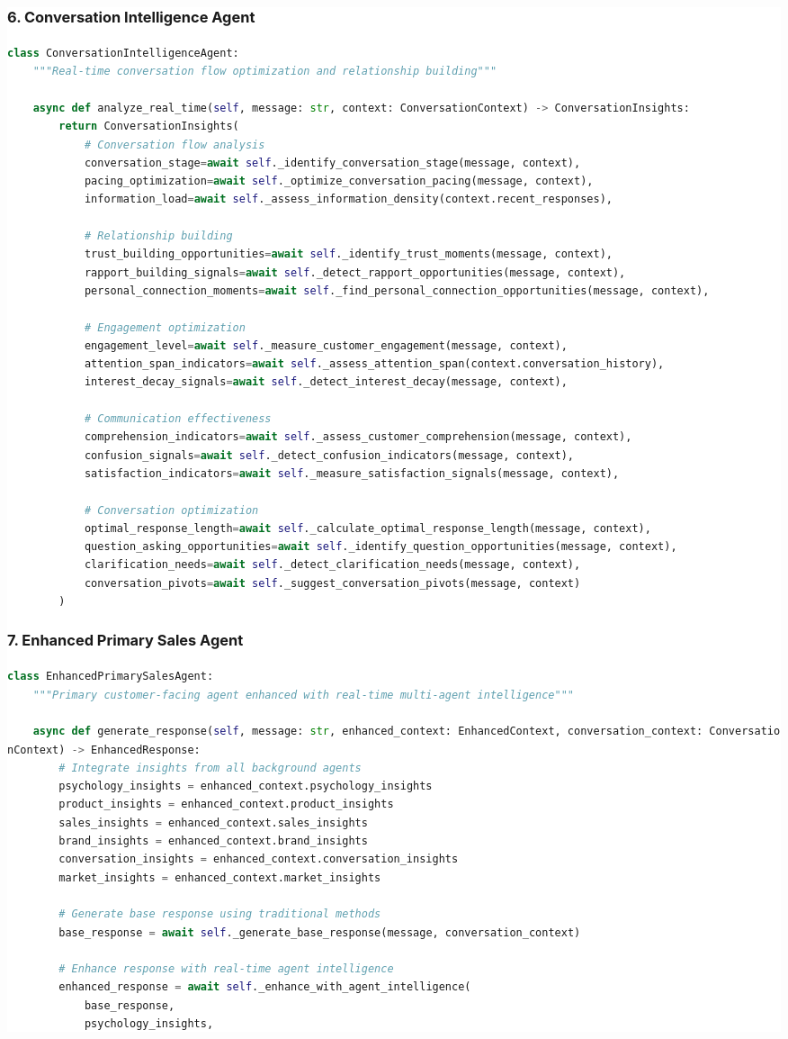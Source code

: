 ### 6. **Conversation Intelligence Agent**

```python
class ConversationIntelligenceAgent:
    """Real-time conversation flow optimization and relationship building"""
    
    async def analyze_real_time(self, message: str, context: ConversationContext) -> ConversationInsights:
        return ConversationInsights(
            # Conversation flow analysis
            conversation_stage=await self._identify_conversation_stage(message, context),
            pacing_optimization=await self._optimize_conversation_pacing(message, context),
            information_load=await self._assess_information_density(context.recent_responses),
            
            # Relationship building
            trust_building_opportunities=await self._identify_trust_moments(message, context),
            rapport_building_signals=await self._detect_rapport_opportunities(message, context),
            personal_connection_moments=await self._find_personal_connection_opportunities(message, context),
            
            # Engagement optimization
            engagement_level=await self._measure_customer_engagement(message, context),
            attention_span_indicators=await self._assess_attention_span(context.conversation_history),
            interest_decay_signals=await self._detect_interest_decay(message, context),
            
            # Communication effectiveness
            comprehension_indicators=await self._assess_customer_comprehension(message, context),
            confusion_signals=await self._detect_confusion_indicators(message, context),
            satisfaction_indicators=await self._measure_satisfaction_signals(message, context),
            
            # Conversation optimization
            optimal_response_length=await self._calculate_optimal_response_length(message, context),
            question_asking_opportunities=await self._identify_question_opportunities(message, context),
            clarification_needs=await self._detect_clarification_needs(message, context),
            conversation_pivots=await self._suggest_conversation_pivots(message, context)
        )
```

### 7. **Enhanced Primary Sales Agent**

```python
class EnhancedPrimarySalesAgent:
    """Primary customer-facing agent enhanced with real-time multi-agent intelligence"""
    
    async def generate_response(self, message: str, enhanced_context: EnhancedContext, conversation_context: ConversationContext) -> EnhancedResponse:
        # Integrate insights from all background agents
        psychology_insights = enhanced_context.psychology_insights
        product_insights = enhanced_context.product_insights
        sales_insights = enhanced_context.sales_insights
        brand_insights = enhanced_context.brand_insights
        conversation_insights = enhanced_context.conversation_insights
        market_insights = enhanced_context.market_insights
        
        # Generate base response using traditional methods
        base_response = await self._generate_base_response(message, conversation_context)
        
        # Enhance response with real-time agent intelligence
        enhanced_response = await self._enhance_with_agent_intelligence(
            base_response, 
            psychology_insights,
```